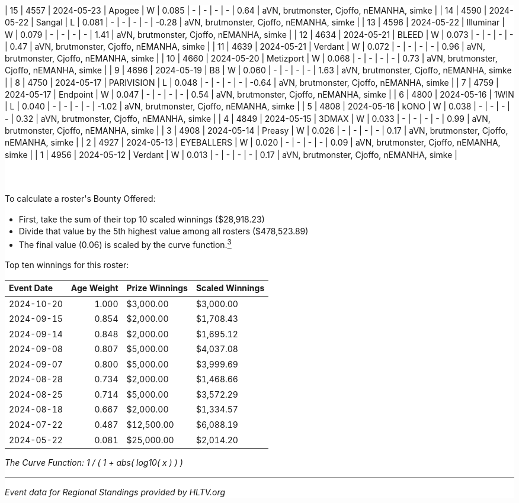 |           15 |     4557 | 2024-05-23 | Apogee            | W   | 0.085      | -            | -                | -                | -         |     0.64 | aVN, brutmonster, Cjoffo, nEMANHA, simke |
|           14 |     4590 | 2024-05-22 | Sangal            | L   | 0.081      | -            | -                | -                | -         |    -0.28 | aVN, brutmonster, Cjoffo, nEMANHA, simke |
|           13 |     4596 | 2024-05-22 | Illuminar         | W   | 0.079      | -            | -                | -                | -         |     1.41 | aVN, brutmonster, Cjoffo, nEMANHA, simke |
|           12 |     4634 | 2024-05-21 | BLEED             | W   | 0.073      | -            | -                | -                | -         |     0.47 | aVN, brutmonster, Cjoffo, nEMANHA, simke |
|           11 |     4639 | 2024-05-21 | Verdant           | W   | 0.072      | -            | -                | -                | -         |     0.96 | aVN, brutmonster, Cjoffo, nEMANHA, simke |
|           10 |     4660 | 2024-05-20 | Metizport         | W   | 0.068      | -            | -                | -                | -         |     0.73 | aVN, brutmonster, Cjoffo, nEMANHA, simke |
|            9 |     4696 | 2024-05-19 | B8                | W   | 0.060      | -            | -                | -                | -         |     1.63 | aVN, brutmonster, Cjoffo, nEMANHA, simke |
|            8 |     4750 | 2024-05-17 | PARIVISION        | L   | 0.048      | -            | -                | -                | -         |    -0.64 | aVN, brutmonster, Cjoffo, nEMANHA, simke |
|            7 |     4759 | 2024-05-17 | Endpoint          | W   | 0.047      | -            | -                | -                | -         |     0.54 | aVN, brutmonster, Cjoffo, nEMANHA, simke |
|            6 |     4800 | 2024-05-16 | 1WIN              | L   | 0.040      | -            | -                | -                | -         |    -1.02 | aVN, brutmonster, Cjoffo, nEMANHA, simke |
|            5 |     4808 | 2024-05-16 | kONO              | W   | 0.038      | -            | -                | -                | -         |     0.32 | aVN, brutmonster, Cjoffo, nEMANHA, simke |
|            4 |     4849 | 2024-05-15 | 3DMAX             | W   | 0.033      | -            | -                | -                | -         |     0.99 | aVN, brutmonster, Cjoffo, nEMANHA, simke |
|            3 |     4908 | 2024-05-14 | Preasy            | W   | 0.026      | -            | -                | -                | -         |     0.17 | aVN, brutmonster, Cjoffo, nEMANHA, simke |
|            2 |     4927 | 2024-05-13 | EYEBALLERS        | W   | 0.020      | -            | -                | -                | -         |     0.09 | aVN, brutmonster, Cjoffo, nEMANHA, simke |
|            1 |     4956 | 2024-05-12 | Verdant           | W   | 0.013      | -            | -                | -                | -         |     0.17 | aVN, brutmonster, Cjoffo, nEMANHA, simke |

<br />
<span id="table2"></span><br />
To calculate a roster's Bounty Offered:<br />

- First, take the sum of their top 10 scaled winnings ($28,918.23)
- Divide that value by the 5th highest value among all rosters ($478,523.89)
- The final value (0.06) is scaled by the curve function.[<sup>3</sup>](#curveFunction)

Top ten winnings for this roster:<br />

| Event Date | Age Weight | Prize Winnings | Scaled Winnings |
| :- | -: | :- | :- |
| 2024-10-20 |      1.000 | $3,000.00      | $3,000.00       |
| 2024-09-15 |      0.854 | $2,000.00      | $1,708.43       |
| 2024-09-14 |      0.848 | $2,000.00      | $1,695.12       |
| 2024-09-08 |      0.807 | $5,000.00      | $4,037.08       |
| 2024-09-07 |      0.800 | $5,000.00      | $3,999.69       |
| 2024-08-28 |      0.734 | $2,000.00      | $1,468.66       |
| 2024-08-25 |      0.714 | $5,000.00      | $3,572.29       |
| 2024-08-18 |      0.667 | $2,000.00      | $1,334.57       |
| 2024-07-22 |      0.487 | $12,500.00     | $6,088.19       |
| 2024-05-22 |      0.081 | $25,000.00     | $2,014.20       |


<span id="curveFunction"></span>_The Curve Function: 1 / ( 1 + abs( log10( x ) ) )_<br />

---
_Event data for Regional Standings provided by HLTV.org_<br />
